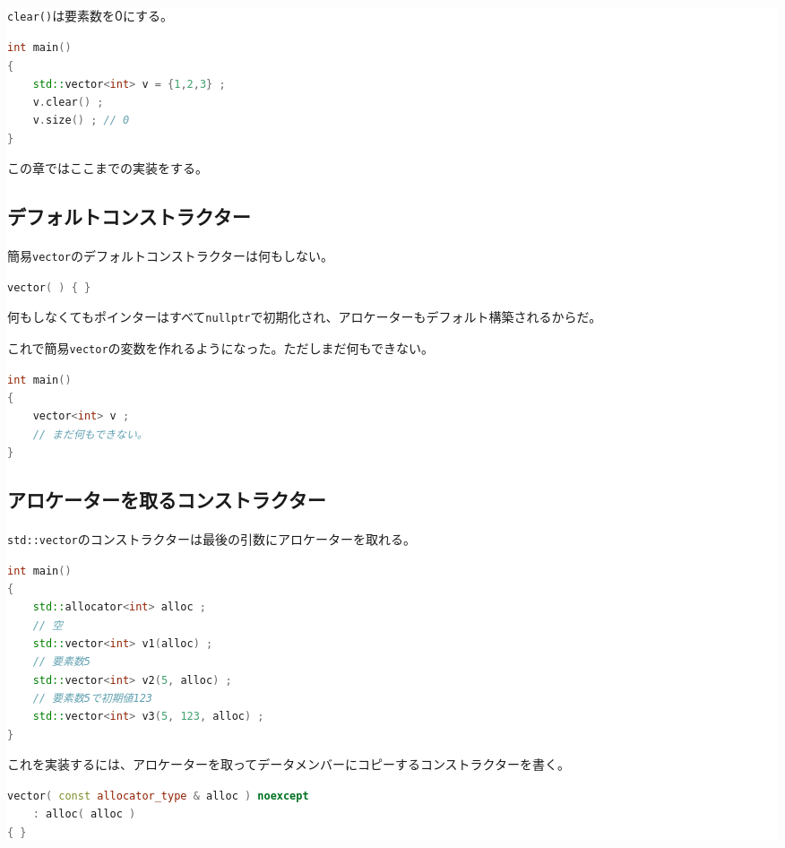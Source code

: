 `clear()`は要素数を0にする。

~~~cpp
int main()
{
    std::vector<int> v = {1,2,3} ;
    v.clear() ;
    v.size() ; // 0
}
~~~

この章ではここまでの実装をする。

## デフォルトコンストラクター

簡易`vector`のデフォルトコンストラクターは何もしない。

~~~cpp
vector( ) { }
~~~

何もしなくてもポインターはすべて`nullptr`で初期化され、アロケーターもデフォルト構築されるからだ。

これで簡易`vector`の変数を作れるようになった。ただしまだ何もできない。

~~~cpp
int main()
{
    vector<int> v ;
    // まだ何もできない。
}
~~~

## アロケーターを取るコンストラクター

`std::vector`のコンストラクターは最後の引数にアロケーターを取れる。

~~~cpp
int main()
{
    std::allocator<int> alloc ;
    // 空
    std::vector<int> v1(alloc) ;
    // 要素数5
    std::vector<int> v2(5, alloc) ;
    // 要素数5で初期値123
    std::vector<int> v3(5, 123, alloc) ;
}
~~~

これを実装するには、アロケーターを取ってデータメンバーにコピーするコンストラクターを書く。

~~~cpp
vector( const allocator_type & alloc ) noexcept
    : alloc( alloc )
{ }
~~~
